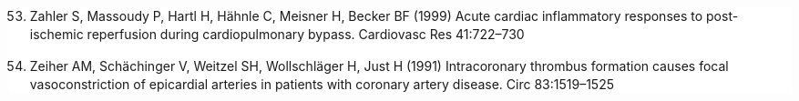 53. Zahler S, Massoudy P, Hartl H, Hähnle C, Meisner H, Becker BF (1999) Acute cardiac inflammatory responses to post-ischemic reperfusion during cardiopulmonary bypass. Cardiovasc Res 41:722–730

54. Zeiher AM, Schächinger V, Weitzel SH, Wollschläger H, Just H (1991) Intracoronary thrombus formation causes focal vasoconstriction of epicardial arteries in patients with coronary artery disease. Circ 83:1519–1525
